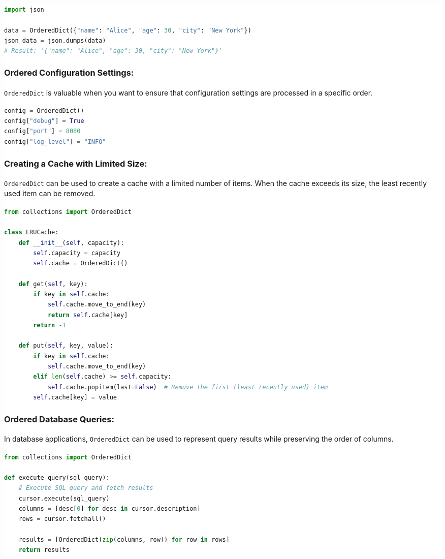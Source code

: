 ```python
import json

data = OrderedDict({"name": "Alice", "age": 30, "city": "New York"})
json_data = json.dumps(data)
# Result: '{"name": "Alice", "age": 30, "city": "New York"}'
```

### Ordered Configuration Settings:

`OrderedDict` is valuable when you want to ensure that configuration settings are processed in a specific order.

```python
config = OrderedDict()
config["debug"] = True
config["port"] = 8080
config["log_level"] = "INFO"
```

### Creating a Cache with Limited Size:

`OrderedDict` can be used to create a cache with a limited number of items. When the cache exceeds its size, the least recently used item can be removed.

```python
from collections import OrderedDict

class LRUCache:
    def __init__(self, capacity):
        self.capacity = capacity
        self.cache = OrderedDict()

    def get(self, key):
        if key in self.cache:
            self.cache.move_to_end(key)
            return self.cache[key]
        return -1

    def put(self, key, value):
        if key in self.cache:
            self.cache.move_to_end(key)
        elif len(self.cache) >= self.capacity:
            self.cache.popitem(last=False)  # Remove the first (least recently used) item
        self.cache[key] = value
```

### Ordered Database Queries:

In database applications, `OrderedDict` can be used to represent query results while preserving the order of columns.

```python
from collections import OrderedDict

def execute_query(sql_query):
    # Execute SQL query and fetch results
    cursor.execute(sql_query)
    columns = [desc[0] for desc in cursor.description]
    rows = cursor.fetchall()

    results = [OrderedDict(zip(columns, row)) for row in rows]
    return results
```
